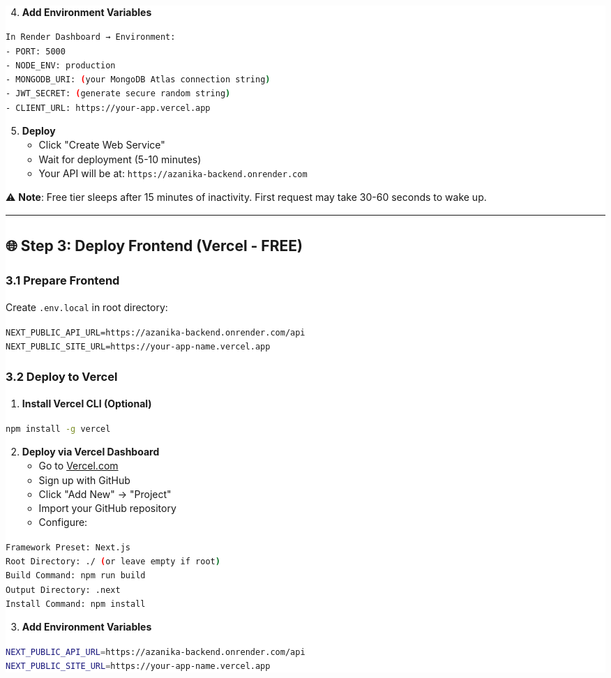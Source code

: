 4. **Add Environment Variables**
```bash
In Render Dashboard → Environment:
- PORT: 5000
- NODE_ENV: production
- MONGODB_URI: (your MongoDB Atlas connection string)
- JWT_SECRET: (generate secure random string)
- CLIENT_URL: https://your-app.vercel.app
```

5. **Deploy**
   - Click "Create Web Service"
   - Wait for deployment (5-10 minutes)
   - Your API will be at: `https://azanika-backend.onrender.com`

⚠️ **Note**: Free tier sleeps after 15 minutes of inactivity. First request may take 30-60 seconds to wake up.

---

## 🌐 Step 3: Deploy Frontend (Vercel - FREE)

### 3.1 Prepare Frontend

Create `.env.local` in root directory:
```env
NEXT_PUBLIC_API_URL=https://azanika-backend.onrender.com/api
NEXT_PUBLIC_SITE_URL=https://your-app-name.vercel.app
```

### 3.2 Deploy to Vercel

1. **Install Vercel CLI (Optional)**
```bash
npm install -g vercel
```

2. **Deploy via Vercel Dashboard**
   - Go to [Vercel.com](https://vercel.com)
   - Sign up with GitHub
   - Click "Add New" → "Project"
   - Import your GitHub repository
   - Configure:

```bash
Framework Preset: Next.js
Root Directory: ./ (or leave empty if root)
Build Command: npm run build
Output Directory: .next
Install Command: npm install
```

3. **Add Environment Variables**
```bash
NEXT_PUBLIC_API_URL=https://azanika-backend.onrender.com/api
NEXT_PUBLIC_SITE_URL=https://your-app-name.vercel.app
```
